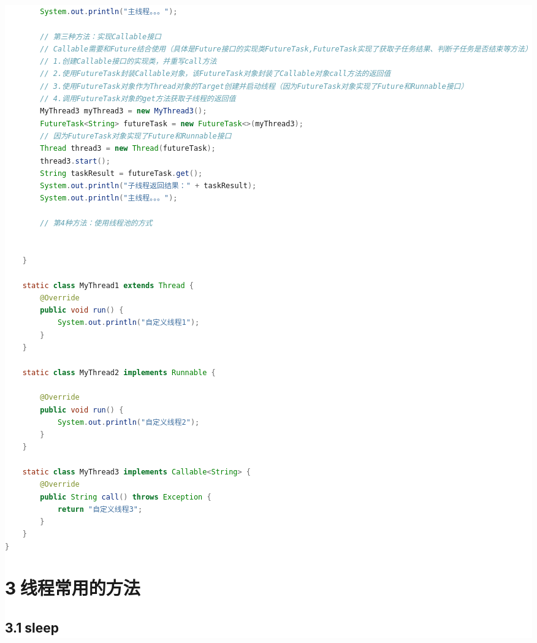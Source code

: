 ```java
        System.out.println("主线程。。。");

        // 第三种方法：实现Callable接口
        // Callable需要和Future结合使用（具体是Future接口的实现类FutureTask,FutureTask实现了获取子任务结果、判断子任务是否结束等方法）
        // 1.创建Callable接口的实现类，并重写call方法
        // 2.使用FutureTask封装Callable对象，该FutureTask对象封装了Callable对象call方法的返回值
        // 3.使用FutureTask对象作为Thread对象的Target创建并启动线程（因为FutureTask对象实现了Future和Runnable接口）
        // 4.调用FutureTask对象的get方法获取子线程的返回值
        MyThread3 myThread3 = new MyThread3();
        FutureTask<String> futureTask = new FutureTask<>(myThread3);
        // 因为FutureTask对象实现了Future和Runnable接口
        Thread thread3 = new Thread(futureTask);
        thread3.start();
        String taskResult = futureTask.get();
        System.out.println("子线程返回结果：" + taskResult);
        System.out.println("主线程。。。");

        // 第4种方法：使用线程池的方式


    }

    static class MyThread1 extends Thread {
        @Override
        public void run() {
            System.out.println("自定义线程1");
        }
    }

    static class MyThread2 implements Runnable {

        @Override
        public void run() {
            System.out.println("自定义线程2");
        }
    }

    static class MyThread3 implements Callable<String> {
        @Override
        public String call() throws Exception {
            return "自定义线程3";
        }
    }
}
```



# 3 线程常用的方法

## 3.1 sleep
